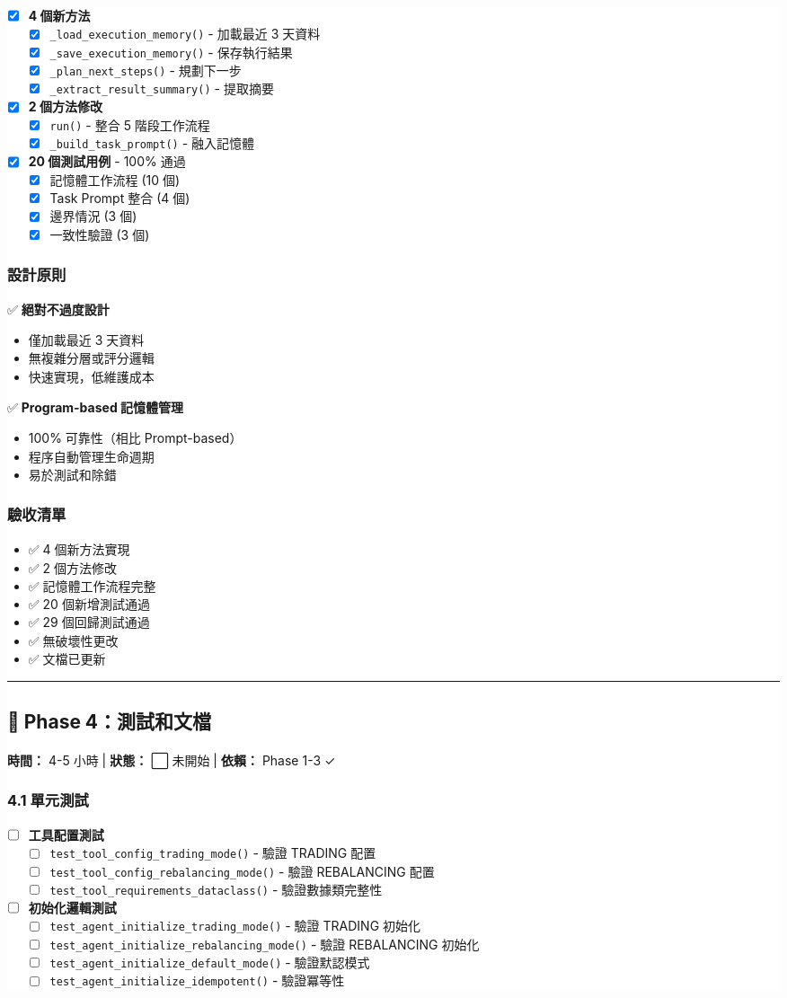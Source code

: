 - [x] **4 個新方法**
  - [x] `_load_execution_memory()` - 加載最近 3 天資料
  - [x] `_save_execution_memory()` - 保存執行結果
  - [x] `_plan_next_steps()` - 規劃下一步
  - [x] `_extract_result_summary()` - 提取摘要

- [x] **2 個方法修改**
  - [x] `run()` - 整合 5 階段工作流程
  - [x] `_build_task_prompt()` - 融入記憶體

- [x] **20 個測試用例** - 100% 通過
  - [x] 記憶體工作流程 (10 個)
  - [x] Task Prompt 整合 (4 個)
  - [x] 邊界情況 (3 個)
  - [x] 一致性驗證 (3 個)

### 設計原則

✅ **絕對不過度設計**
- 僅加載最近 3 天資料
- 無複雜分層或評分邏輯
- 快速實現，低維護成本

✅ **Program-based 記憶體管理**
- 100% 可靠性（相比 Prompt-based）
- 程序自動管理生命週期
- 易於測試和除錯

### 驗收清單

- ✅ 4 個新方法實現
- ✅ 2 個方法修改
- ✅ 記憶體工作流程完整
- ✅ 20 個新增測試通過
- ✅ 29 個回歸測試通過
- ✅ 無破壞性更改
- ✅ 文檔已更新

---

## 📌 Phase 4：測試和文檔

**時間：** 4-5 小時 | **狀態：** ⬜ 未開始 | **依賴：** Phase 1-3 ✓

### 4.1 單元測試

- [ ] **工具配置測試**
  - [ ] `test_tool_config_trading_mode()` - 驗證 TRADING 配置
  - [ ] `test_tool_config_rebalancing_mode()` - 驗證 REBALANCING 配置
  - [ ] `test_tool_requirements_dataclass()` - 驗證數據類完整性

- [ ] **初始化邏輯測試**
  - [ ] `test_agent_initialize_trading_mode()` - 驗證 TRADING 初始化
  - [ ] `test_agent_initialize_rebalancing_mode()` - 驗證 REBALANCING 初始化
  - [ ] `test_agent_initialize_default_mode()` - 驗證默認模式
  - [ ] `test_agent_initialize_idempotent()` - 驗證冪等性
